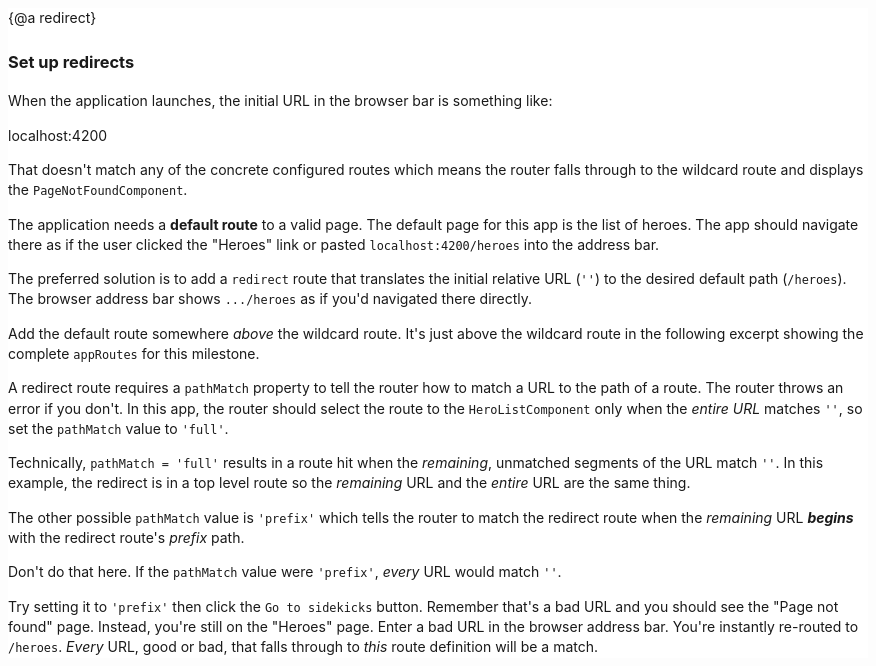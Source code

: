 {@a redirect}

### Set up redirects

When the application launches, the initial URL in the browser bar is something like:

<code-example>
  localhost:4200
</code-example>

That doesn't match any of the concrete configured routes which means
the router falls through to the wildcard route and displays the `PageNotFoundComponent`.

The application needs a **default route** to a valid page.
The default page for this app is the list of heroes.
The app should navigate there as if the user clicked the "Heroes" link or pasted `localhost:4200/heroes` into the address bar.

The preferred solution is to add a `redirect` route that translates the initial relative URL (`''`)
to the desired default path (`/heroes`). The browser address bar shows `.../heroes` as if you'd navigated there directly.

Add the default route somewhere _above_ the wildcard route.
It's just above the wildcard route in the following excerpt showing the complete `appRoutes` for this milestone.


<code-example path="router/src/app/app-routing.module.1.ts" linenums="false" header="src/app/app-routing.module.ts (appRoutes)" region="appRoutes">
</code-example>


A redirect route requires a `pathMatch` property to tell the router how to match a URL to the path of a route.
The router throws an error if you don't.
In this app, the router should select the route to the `HeroListComponent` only when the *entire URL* matches `''`,
so set the `pathMatch` value to `'full'`.


<div class="alert is-helpful">


Technically, `pathMatch = 'full'` results in a route hit when the *remaining*, unmatched segments of the URL match `''`.
In this example, the redirect is in a top level route so the *remaining* URL and the *entire* URL are the same thing.

The other possible `pathMatch` value is `'prefix'` which tells the router
to match the redirect route when the *remaining* URL ***begins*** with the redirect route's _prefix_ path.

Don't do that here.
If the `pathMatch` value were `'prefix'`, _every_ URL would match `''`.

Try setting it to `'prefix'` then click the `Go to sidekicks` button.
Remember that's a bad URL and you should see the "Page not found" page.
Instead, you're still on the "Heroes" page.
Enter a bad URL in the browser address bar.
You're instantly re-routed to `/heroes`.
_Every_ URL, good or bad, that falls through to _this_ route definition
will be a match.

